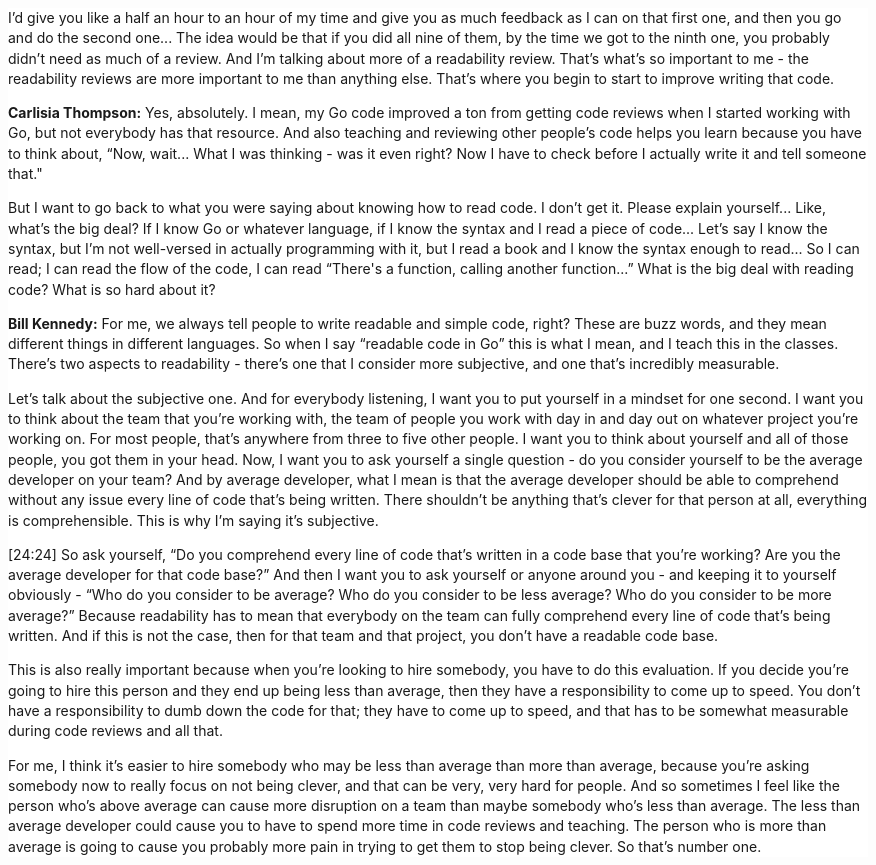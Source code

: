 I’d give you like a half an hour to an hour of my time and give you as much feedback as I can on that first one, and then you go and do the second one... The idea would be that if you did all nine of them, by the time we got to the ninth one, you probably didn’t need as much of a review. And I’m talking about more of a readability review. That’s what’s so important to me - the readability reviews are more important to me than anything else. That’s where you begin to start to improve writing that code.

**Carlisia Thompson:** Yes, absolutely. I mean, my Go code improved a ton from getting code reviews when I started working with Go, but not everybody has that resource. And also teaching and reviewing other people’s code helps you learn because you have to think about, “Now, wait... What I was thinking - was it even right? Now I have to check before I actually write it and tell someone that."

But I want to go back to what you were saying about knowing how to read code. I don’t get it. Please explain yourself... Like, what’s the big deal? If I know Go or whatever language, if I know the syntax and I read a piece of code... Let’s say I know the syntax, but I’m not well-versed in actually programming with it, but I read a book and I know the syntax enough to read... So I can read; I can read the flow of the code, I can read “There's a function, calling another function...” What is the big deal with reading code? What is so hard about it?

**Bill Kennedy:** For me, we always tell people to write readable and simple code, right? These are buzz words, and they mean different things in different languages. So when I say “readable code in Go” this is what I mean, and I teach this in the classes. There’s two aspects to readability - there’s one that I consider more subjective, and one that’s incredibly measurable.

Let’s talk about the subjective one. And for everybody listening, I want you to put yourself in a mindset for one second. I want you to think about the team that you’re working with, the team of people you work with day in and day out on whatever project you’re working on. For most people, that’s anywhere from three to five other people. I want you to think about yourself and all of those people, you got them in your head. Now, I want you to ask yourself a single question - do you consider yourself to be the average developer on your team? And by average developer, what I mean is that the average developer should be able to comprehend without any issue every line of code that’s being written. There shouldn’t be anything that’s clever for that person at all, everything is comprehensible. This is why I’m saying it’s subjective.

\[24:24\] So ask yourself, “Do you comprehend every line of code that’s written in a code base that you’re working? Are you the average developer for that code base?” And then I want you to ask yourself or anyone around you - and keeping it to yourself obviously - “Who do you consider to be average? Who do you consider to be less average? Who do you consider to be more average?” Because readability has to mean that everybody on the team can fully comprehend every line of code that’s being written. And if this is not the case, then for that team and that project, you don’t have a readable code base.

This is also really important because when you’re looking to hire somebody, you have to do this evaluation. If you decide you’re going to hire this person and they end up being less than average, then they have a responsibility to come up to speed. You don’t have a responsibility to dumb down the code for that; they have to come up to speed, and that has to be somewhat measurable during code reviews and all that.

For me, I think it’s easier to hire somebody who may be less than average than more than average, because you’re asking somebody now to really focus on not being clever, and that can be very, very hard for people. And so sometimes I feel like the person who’s above average can cause more disruption on a team than maybe somebody who’s less than average. The less than average developer could cause you to have to spend more time in code reviews and teaching. The person who is more than average is going to cause you probably more pain in trying to get them to stop being clever. So that’s number one.
